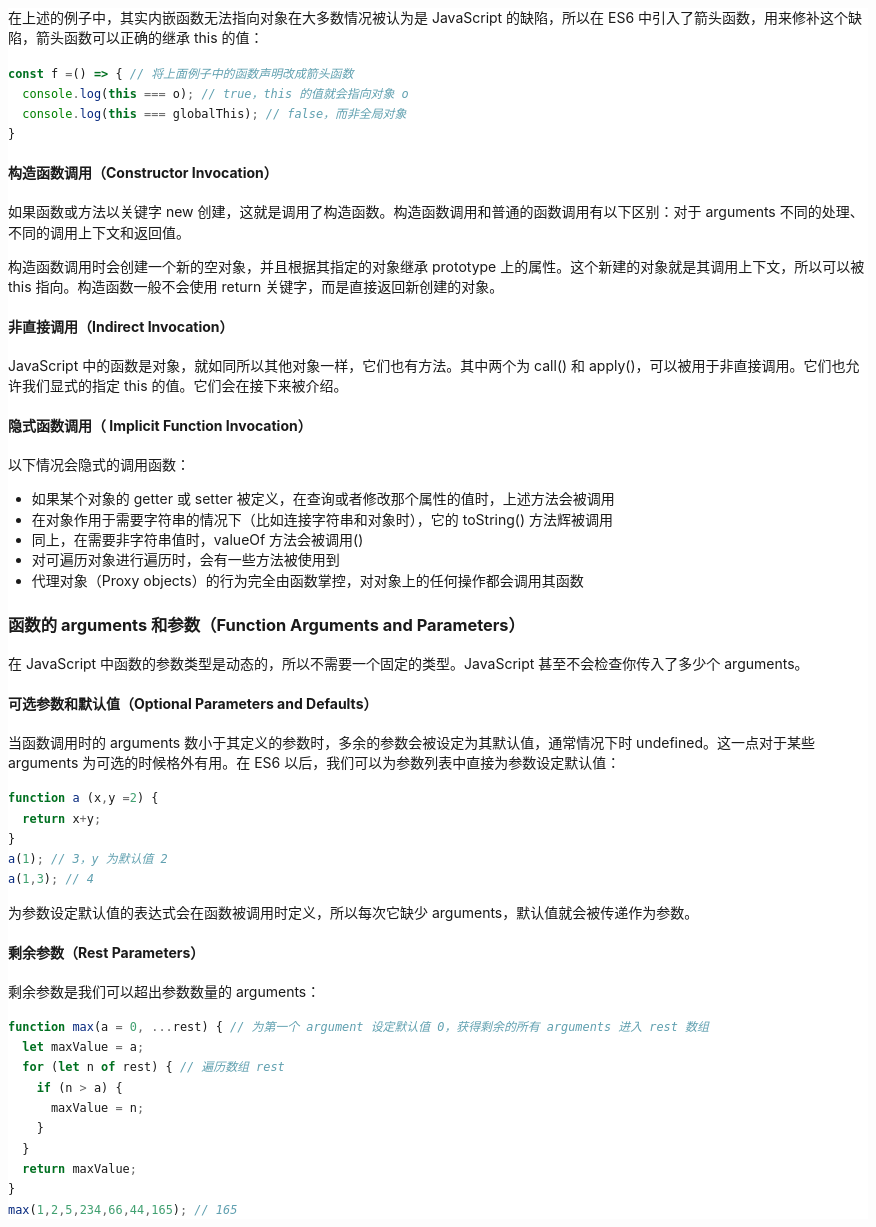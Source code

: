 在上述的例子中，其实内嵌函数无法指向对象在大多数情况被认为是 JavaScript 的缺陷，所以在 ES6 中引入了箭头函数，用来修补这个缺陷，箭头函数可以正确的继承 this 的值：

```js
const f =() => { // 将上面例子中的函数声明改成箭头函数
  console.log(this === o); // true，this 的值就会指向对象 o
  console.log(this === globalThis); // false，而非全局对象
}
```

#### 构造函数调用（Constructor Invocation）

如果函数或方法以关键字 new 创建，这就是调用了构造函数。构造函数调用和普通的函数调用有以下区别：对于 arguments 不同的处理、不同的调用上下文和返回值。

构造函数调用时会创建一个新的空对象，并且根据其指定的对象继承 prototype 上的属性。这个新建的对象就是其调用上下文，所以可以被 this 指向。构造函数一般不会使用 return 关键字，而是直接返回新创建的对象。

#### 非直接调用（Indirect Invocation）

JavaScript 中的函数是对象，就如同所以其他对象一样，它们也有方法。其中两个为 call() 和 apply()，可以被用于非直接调用。它们也允许我们显式的指定 this 的值。它们会在接下来被介绍。

#### 隐式函数调用（ Implicit Function Invocation）

以下情况会隐式的调用函数：

- 如果某个对象的 getter 或 setter 被定义，在查询或者修改那个属性的值时，上述方法会被调用
- 在对象作用于需要字符串的情况下（比如连接字符串和对象时），它的 toString() 方法辉被调用
- 同上，在需要非字符串值时，valueOf 方法会被调用()
- 对可遍历对象进行遍历时，会有一些方法被使用到
- 代理对象（Proxy objects）的行为完全由函数掌控，对对象上的任何操作都会调用其函数

### 函数的 arguments 和参数（Function Arguments and Parameters）

在 JavaScript 中函数的参数类型是动态的，所以不需要一个固定的类型。JavaScript 甚至不会检查你传入了多少个 arguments。

#### 可选参数和默认值（Optional Parameters and Defaults）

当函数调用时的 arguments 数小于其定义的参数时，多余的参数会被设定为其默认值，通常情况下时 undefined。这一点对于某些 arguments 为可选的时候格外有用。在 ES6 以后，我们可以为参数列表中直接为参数设定默认值：

```js
function a (x,y =2) {
  return x+y;
}
a(1); // 3，y 为默认值 2
a(1,3); // 4
```

为参数设定默认值的表达式会在函数被调用时定义，所以每次它缺少 arguments，默认值就会被传递作为参数。

#### 剩余参数（Rest Parameters）

剩余参数是我们可以超出参数数量的 arguments：

```js
function max(a = 0, ...rest) { // 为第一个 argument 设定默认值 0，获得剩余的所有 arguments 进入 rest 数组
  let maxValue = a;
  for (let n of rest) { // 遍历数组 rest
    if (n > a) {
      maxValue = n;
    }
  }
  return maxValue;
}
max(1,2,5,234,66,44,165); // 165
```
